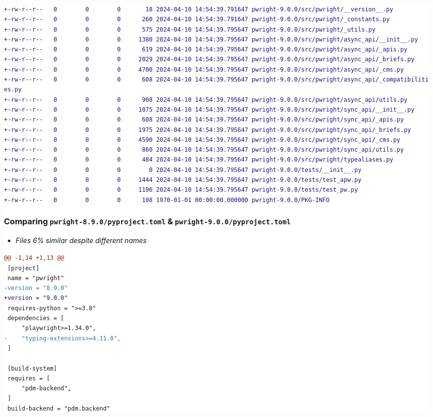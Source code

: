 ```diff
+-rw-r--r--   0        0        0       18 2024-04-10 14:54:39.791647 pwright-9.0.0/src/pwright/__version__.py
+-rw-r--r--   0        0        0      260 2024-04-10 14:54:39.791647 pwright-9.0.0/src/pwright/_constants.py
+-rw-r--r--   0        0        0      575 2024-04-10 14:54:39.795647 pwright-9.0.0/src/pwright/_utils.py
+-rw-r--r--   0        0        0     1380 2024-04-10 14:54:39.795647 pwright-9.0.0/src/pwright/async_api/__init__.py
+-rw-r--r--   0        0        0      619 2024-04-10 14:54:39.795647 pwright-9.0.0/src/pwright/async_api/_apis.py
+-rw-r--r--   0        0        0     2029 2024-04-10 14:54:39.795647 pwright-9.0.0/src/pwright/async_api/_briefs.py
+-rw-r--r--   0        0        0     4700 2024-04-10 14:54:39.795647 pwright-9.0.0/src/pwright/async_api/_cms.py
+-rw-r--r--   0        0        0      608 2024-04-10 14:54:39.795647 pwright-9.0.0/src/pwright/async_api/_compatibilities.py
+-rw-r--r--   0        0        0      908 2024-04-10 14:54:39.795647 pwright-9.0.0/src/pwright/async_api/utils.py
+-rw-r--r--   0        0        0     1075 2024-04-10 14:54:39.795647 pwright-9.0.0/src/pwright/sync_api/__init__.py
+-rw-r--r--   0        0        0      608 2024-04-10 14:54:39.795647 pwright-9.0.0/src/pwright/sync_api/_apis.py
+-rw-r--r--   0        0        0     1975 2024-04-10 14:54:39.795647 pwright-9.0.0/src/pwright/sync_api/_briefs.py
+-rw-r--r--   0        0        0     4590 2024-04-10 14:54:39.795647 pwright-9.0.0/src/pwright/sync_api/_cms.py
+-rw-r--r--   0        0        0      860 2024-04-10 14:54:39.795647 pwright-9.0.0/src/pwright/sync_api/utils.py
+-rw-r--r--   0        0        0      484 2024-04-10 14:54:39.795647 pwright-9.0.0/src/pwright/typealiases.py
+-rw-r--r--   0        0        0        0 2024-04-10 14:54:39.795647 pwright-9.0.0/tests/__init__.py
+-rw-r--r--   0        0        0     1444 2024-04-10 14:54:39.795647 pwright-9.0.0/tests/test_apw.py
+-rw-r--r--   0        0        0     1196 2024-04-10 14:54:39.795647 pwright-9.0.0/tests/test_pw.py
+-rw-r--r--   0        0        0      108 1970-01-01 00:00:00.000000 pwright-9.0.0/PKG-INFO
```

### Comparing `pwright-8.9.0/pyproject.toml` & `pwright-9.0.0/pyproject.toml`

 * *Files 6% similar despite different names*

```diff
@@ -1,14 +1,13 @@
 [project]
 name = "pwright"
-version = "8.9.0"
+version = "9.0.0"
 requires-python = ">=3.8"
 dependencies = [
     "playwright>=1.34.0",
-    "typing-extensions>=4.11.0",
 ]
 
 [build-system]
 requires = [
     "pdm-backend",
 ]
 build-backend = "pdm.backend"
```
